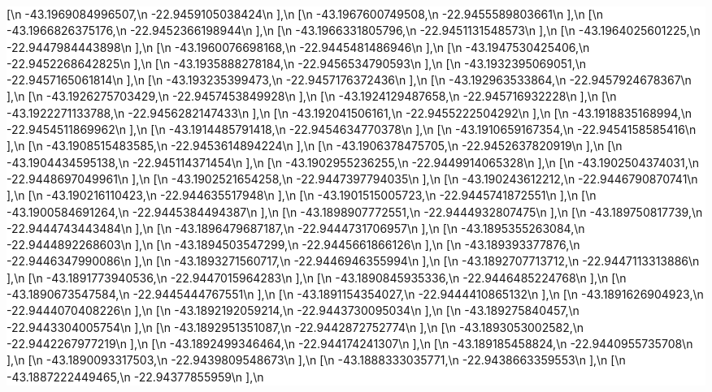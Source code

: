 [\n                    -43.1969084996507,\n                    -22.9459105038424\n                ],\n                [\n                    -43.1967600749508,\n                    -22.9455589803661\n                ],\n                [\n                    -43.1966826375176,\n                    -22.9452366198944\n                ],\n                [\n                    -43.1966331805796,\n                    -22.9451131548573\n                ],\n                [\n                    -43.1964025601225,\n                    -22.9447984443898\n                ],\n                [\n                    -43.1960076698168,\n                    -22.9445481486946\n                ],\n                [\n                    -43.1947530425406,\n                    -22.9452268642825\n                ],\n                [\n                    -43.1935888278184,\n                    -22.9456534790593\n                ],\n                [\n                    -43.1932395069051,\n                    -22.9457165061814\n                ],\n                [\n                    -43.193235399473,\n                    -22.9457176372436\n                ],\n                [\n                    -43.192963533864,\n                    -22.9457924678367\n                ],\n                [\n                    -43.1926275703429,\n                    -22.9457453849928\n                ],\n                [\n                    -43.1924129487658,\n                    -22.945716932228\n                ],\n                [\n                    -43.1922271133788,\n                    -22.9456282147433\n                ],\n                [\n                    -43.192041506161,\n                    -22.9455222504292\n                ],\n                [\n                    -43.1918835168994,\n                    -22.9454511869962\n                ],\n                [\n                    -43.1914485791418,\n                    -22.9454634770378\n                ],\n                [\n                    -43.1910659167354,\n                    -22.9454158585416\n                ],\n                [\n                    -43.1908515483585,\n                    -22.9453614894224\n                ],\n                [\n                    -43.1906378475705,\n                    -22.9452637820919\n                ],\n                [\n                    -43.1904434595138,\n                    -22.945114371454\n                ],\n                [\n                    -43.1902955236255,\n                    -22.9449914065328\n                ],\n                [\n                    -43.1902504374031,\n                    -22.9448697049961\n                ],\n                [\n                    -43.1902521654258,\n                    -22.9447397794035\n                ],\n                [\n                    -43.190243612212,\n                    -22.9446790870741\n                ],\n                [\n                    -43.190216110423,\n                    -22.944635517948\n                ],\n                [\n                    -43.1901515005723,\n                    -22.9445741872551\n                ],\n                [\n                    -43.1900584691264,\n                    -22.9445384494387\n                ],\n                [\n                    -43.1898907772551,\n                    -22.9444932807475\n                ],\n                [\n                    -43.189750817739,\n                    -22.9444743443484\n                ],\n                [\n                    -43.1896479687187,\n                    -22.9444731706957\n                ],\n                [\n                    -43.1895355263084,\n                    -22.9444892268603\n                ],\n                [\n                    -43.1894503547299,\n                    -22.9445661866126\n                ],\n                [\n                    -43.189393377876,\n                    -22.9446347990086\n                ],\n                [\n                    -43.1893271560717,\n                    -22.9446946355994\n                ],\n                [\n                    -43.1892707713712,\n                    -22.9447113313886\n                ],\n                [\n                    -43.1891773940536,\n                    -22.9447015964283\n                ],\n                [\n                    -43.1890845935336,\n                    -22.9446485224768\n                ],\n                [\n                    -43.1890673547584,\n                    -22.9445444767551\n                ],\n                [\n                    -43.1891154354027,\n                    -22.9444410865132\n                ],\n                [\n                    -43.1891626904923,\n                    -22.9444070408226\n                ],\n                [\n                    -43.1892192059214,\n                    -22.9443730095034\n                ],\n                [\n                    -43.189275840457,\n                    -22.9443304005754\n                ],\n                [\n                    -43.1892951351087,\n                    -22.9442872752774\n                ],\n                [\n                    -43.1893053002582,\n                    -22.9442267977219\n                ],\n                [\n                    -43.1892499346464,\n                    -22.944174241307\n                ],\n                [\n                    -43.189185458824,\n                    -22.9440955735708\n                ],\n                [\n                    -43.1890093317503,\n                    -22.9439809548673\n                ],\n                [\n                    -43.1888333035771,\n                    -22.9438663359553\n                ],\n                [\n                    -43.1887222449465,\n                    -22.94377855959\n                ],\n